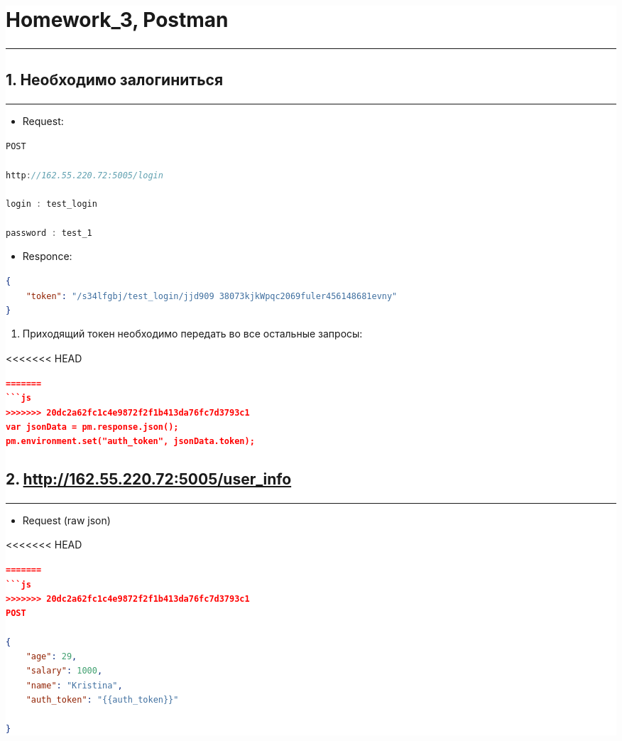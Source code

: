 # Homework_3, Postman
____
## **1. Необходимо залогиниться**
___
+ Request:
```js
POST

http://162.55.220.72:5005/login

login : test_login

password : test_1
```

+ Responce:
```json
{
    "token": "/s34lfgbj/test_login/jjd909 38073kjkWpqc2069fuler456148681evny"
}
```
1. Приходящий токен необходимо передать во все остальные запросы:

<<<<<<< HEAD
```json
=======
```js
>>>>>>> 20dc2a62fc1c4e9872f2f1b413da76fc7d3793c1
var jsonData = pm.response.json();
pm.environment.set("auth_token", jsonData.token);
```

## **2. http://162.55.220.72:5005/user_info**
___

+ Request (raw json)

<<<<<<< HEAD
```json
=======
```js
>>>>>>> 20dc2a62fc1c4e9872f2f1b413da76fc7d3793c1
POST

{
    "age": 29,
    "salary": 1000,
    "name": "Kristina",
    "auth_token": "{{auth_token}}"

}
```
    